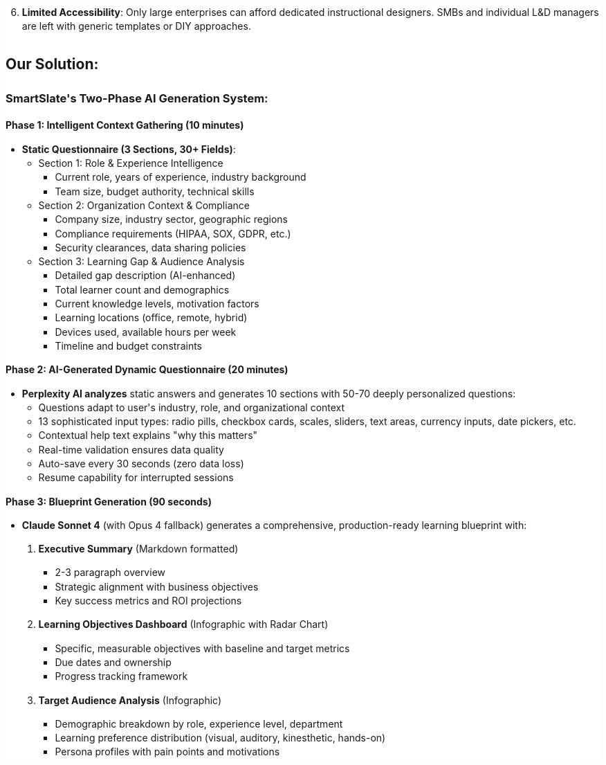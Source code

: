 6. **Limited Accessibility**: Only large enterprises can afford dedicated instructional designers. SMBs and individual L&D managers are left with generic templates or DIY approaches.

## Our Solution:

### SmartSlate's Two-Phase AI Generation System:

**Phase 1: Intelligent Context Gathering (10 minutes)**
- **Static Questionnaire (3 Sections, 30+ Fields)**:
  - Section 1: Role & Experience Intelligence
    - Current role, years of experience, industry background
    - Team size, budget authority, technical skills
  - Section 2: Organization Context & Compliance
    - Company size, industry sector, geographic regions
    - Compliance requirements (HIPAA, SOX, GDPR, etc.)
    - Security clearances, data sharing policies
  - Section 3: Learning Gap & Audience Analysis
    - Detailed gap description (AI-enhanced)
    - Total learner count and demographics
    - Current knowledge levels, motivation factors
    - Learning locations (office, remote, hybrid)
    - Devices used, available hours per week
    - Timeline and budget constraints

**Phase 2: AI-Generated Dynamic Questionnaire (20 minutes)**
- **Perplexity AI analyzes** static answers and generates 10 sections with 50-70 deeply personalized questions:
  - Questions adapt to user's industry, role, and organizational context
  - 13 sophisticated input types: radio pills, checkbox cards, scales, sliders, text areas, currency inputs, date pickers, etc.
  - Contextual help text explains "why this matters"
  - Real-time validation ensures data quality
  - Auto-save every 30 seconds (zero data loss)
  - Resume capability for interrupted sessions

**Phase 3: Blueprint Generation (90 seconds)**
- **Claude Sonnet 4** (with Opus 4 fallback) generates a comprehensive, production-ready learning blueprint with:

  1. **Executive Summary** (Markdown formatted)
     - 2-3 paragraph overview
     - Strategic alignment with business objectives
     - Key success metrics and ROI projections

  2. **Learning Objectives Dashboard** (Infographic with Radar Chart)
     - Specific, measurable objectives with baseline and target metrics
     - Due dates and ownership
     - Progress tracking framework

  3. **Target Audience Analysis** (Infographic)
     - Demographic breakdown by role, experience level, department
     - Learning preference distribution (visual, auditory, kinesthetic, hands-on)
     - Persona profiles with pain points and motivations
